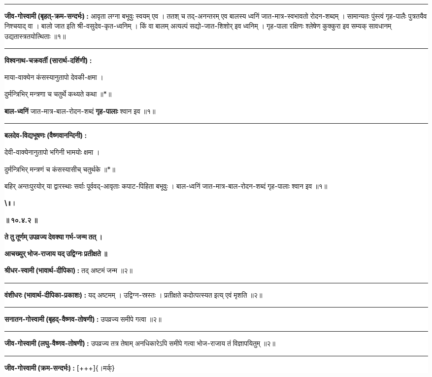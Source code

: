 ---------------------------------------------------------------------------------------------------------------------

**जीव-गोस्वामी (बृहत्-क्रम-सन्दर्भः) :** आवृता लग्ना बभूवुः स्वयम्
एव । ततश् च तद्-अनन्तरम् एव बालस्य ध्वनिं जात-मात्र-स्वभावतो
रोदन-शब्दम् । सामान्यतः पुंस्त्वं गृह-पालैः पुत्रतयैव निश्चयाद्
वा । बालो जात इति श्री-वसुदेव-कृत-ध्वनिम् । किं वा बालम् अत्यल्पं
सद्यो-जात-शिशोर् इव ध्वनिम् । गृह-पाला रक्षिणः श्लेषेण कुक्कुरा इव
सम्यक् सावधानम् उद्यतास्त्रतयोत्थिताः ॥१॥

---------------------------------------------------------------------------------------------------------------------

**विश्वनाथ-चक्रवर्ती (सारार्थ-दर्शिणी) :**

माया-वाक्येन कंसस्यानुतापो देवकी-क्षमा ।

दुर्मन्त्रिभिर् मन्त्रणा च चतुर्थे कथ्यते कथा ॥\*॥

**बाल-ध्वनिं** जात-मात्र-बाल-रोदन-शब्दं **गृह-पालाः** श्वान इव
॥१॥

---------------------------------------------------------------------------------------------------------------------

**बलदेव-विद्यभूषणः (वैष्णवानन्दिनी) :**

देवी-वाक्येनानुतापो भगिनी भामयोः क्षमा ।

दुर्मन्त्रिभिर् मन्त्रणं च कंसस्यासीच् चतुर्थके ॥\*॥

बहिर् अन्तःपुरयोर् या द्वारस्थाः सर्वाः पूर्ववद्-आवृताः कपाट-पिहिता
बभूवुः । बाल-ध्वनिं जात-मात्र-बाल-रोदन-शब्दं गृह-पालाः श्वान
इव ॥१॥

**\॥।**

**॥ १०.४.२ ॥**

**ते तु तूर्णम् उपव्रज्य देवक्या गर्भ-जन्म तत् ।**

**आचख्युर् भोज-राजाय यद् उद्विग्नः प्रतीक्षते ॥**

**श्रीधर-स्वामी (भावार्थ-दीपिका) :** तद् अष्टमं जन्म ॥२॥

---------------------------------------------------------------------------------------------------------------------

**वंशीधरः (भावार्थ-दीपिका-प्रकाशः) :** यद् अष्टमम् ।
उद्विग्न-स्रस्तः । प्रतीक्षते कदोत्पत्स्यत इत्य् एवं मृशति ॥२॥

---------------------------------------------------------------------------------------------------------------------

**सनातन-गोस्वामी (बृहद्-वैष्णव-तोषणी) :** उपव्रज्य समीपे गत्वा
॥२॥

---------------------------------------------------------------------------------------------------------------------

**जीव-गोस्वामी (लघु-वैष्णव-तोषणी) :** उपव्रज्य तत्र तेषाम्
अनधिकारेऽपि समीपे गत्वा भोज-राजाय तं विज्ञापयितुम् ॥२॥

---------------------------------------------------------------------------------------------------------------------

**जीव-गोस्वामी (क्रम-सन्दर्भः) :** [+++]{।मर्क्}
